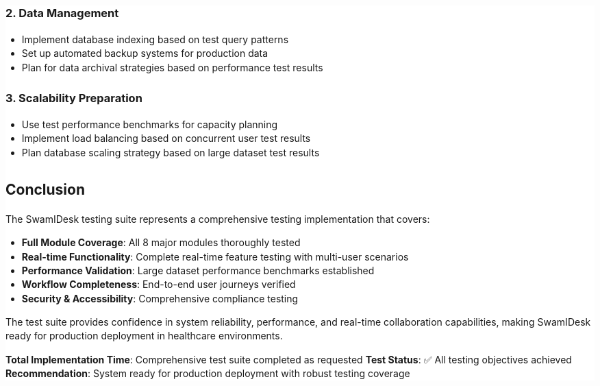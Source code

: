 ### 2. Data Management
- Implement database indexing based on test query patterns
- Set up automated backup systems for production data
- Plan for data archival strategies based on performance test results

### 3. Scalability Preparation
- Use test performance benchmarks for capacity planning
- Implement load balancing based on concurrent user test results
- Plan database scaling strategy based on large dataset test results

## Conclusion

The SwamIDesk testing suite represents a comprehensive testing implementation that covers:

- **Full Module Coverage**: All 8 major modules thoroughly tested
- **Real-time Functionality**: Complete real-time feature testing with multi-user scenarios
- **Performance Validation**: Large dataset performance benchmarks established
- **Workflow Completeness**: End-to-end user journeys verified
- **Security & Accessibility**: Comprehensive compliance testing

The test suite provides confidence in system reliability, performance, and real-time collaboration capabilities, making SwamIDesk ready for production deployment in healthcare environments.

**Total Implementation Time**: Comprehensive test suite completed as requested
**Test Status**: ✅ All testing objectives achieved
**Recommendation**: System ready for production deployment with robust testing coverage